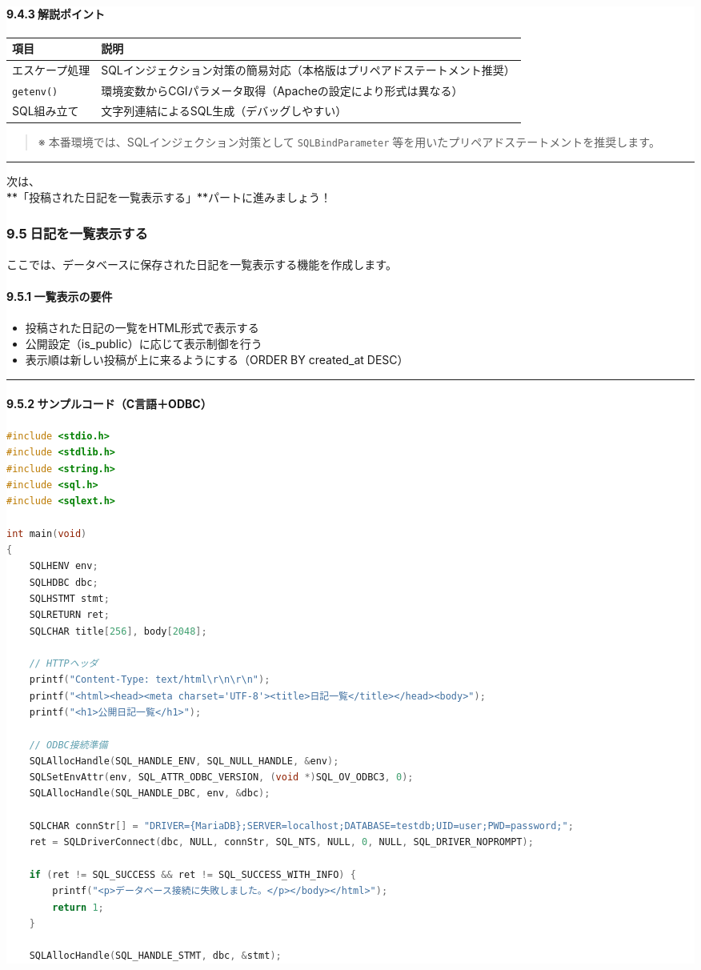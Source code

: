 
#### 9.4.3 解説ポイント

| 項目 | 説明 |
|:---|:---|
| エスケープ処理 | SQLインジェクション対策の簡易対応（本格版はプリペアドステートメント推奨） |
| `getenv()` | 環境変数からCGIパラメータ取得（Apacheの設定により形式は異なる） |
| SQL組み立て | 文字列連結によるSQL生成（デバッグしやすい） |

> ※ 本番環境では、SQLインジェクション対策として `SQLBindParameter` 等を用いたプリペアドステートメントを推奨します。

---

次は、  
**「投稿された日記を一覧表示する」**パートに進みましょう！

### 9.5 日記を一覧表示する

ここでは、データベースに保存された日記を一覧表示する機能を作成します。

#### 9.5.1 一覧表示の要件

- 投稿された日記の一覧をHTML形式で表示する
- 公開設定（is_public）に応じて表示制御を行う
- 表示順は新しい投稿が上に来るようにする（ORDER BY created_at DESC）

---

#### 9.5.2 サンプルコード（C言語＋ODBC）

```c
#include <stdio.h>
#include <stdlib.h>
#include <string.h>
#include <sql.h>
#include <sqlext.h>

int main(void)
{
    SQLHENV env;
    SQLHDBC dbc;
    SQLHSTMT stmt;
    SQLRETURN ret;
    SQLCHAR title[256], body[2048];

    // HTTPヘッダ
    printf("Content-Type: text/html\r\n\r\n");
    printf("<html><head><meta charset='UTF-8'><title>日記一覧</title></head><body>");
    printf("<h1>公開日記一覧</h1>");

    // ODBC接続準備
    SQLAllocHandle(SQL_HANDLE_ENV, SQL_NULL_HANDLE, &env);
    SQLSetEnvAttr(env, SQL_ATTR_ODBC_VERSION, (void *)SQL_OV_ODBC3, 0);
    SQLAllocHandle(SQL_HANDLE_DBC, env, &dbc);

    SQLCHAR connStr[] = "DRIVER={MariaDB};SERVER=localhost;DATABASE=testdb;UID=user;PWD=password;";
    ret = SQLDriverConnect(dbc, NULL, connStr, SQL_NTS, NULL, 0, NULL, SQL_DRIVER_NOPROMPT);

    if (ret != SQL_SUCCESS && ret != SQL_SUCCESS_WITH_INFO) {
        printf("<p>データベース接続に失敗しました。</p></body></html>");
        return 1;
    }

    SQLAllocHandle(SQL_HANDLE_STMT, dbc, &stmt);

```